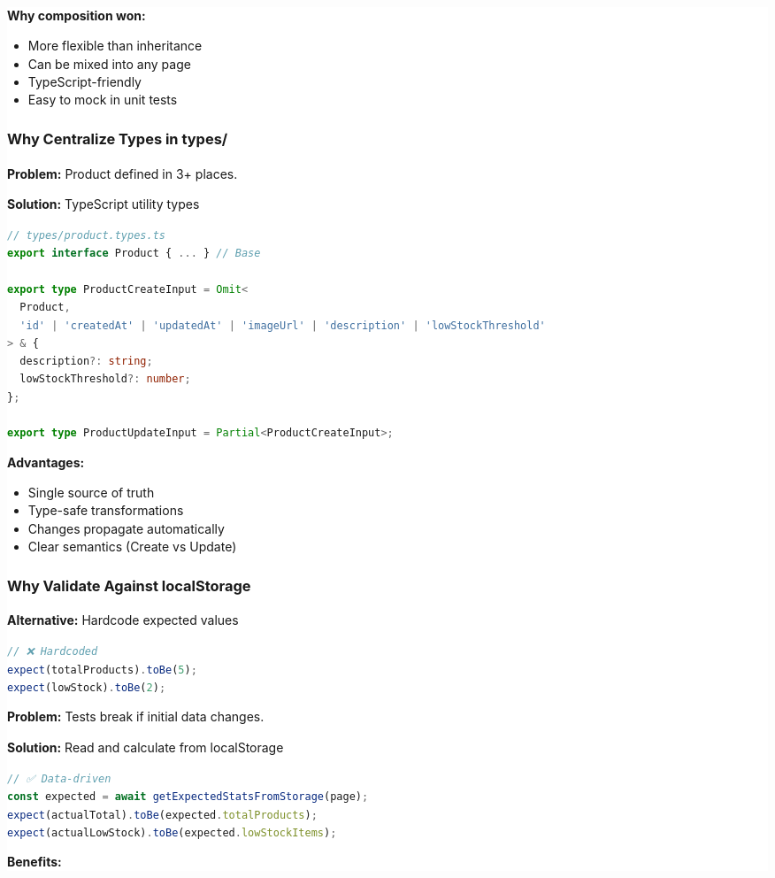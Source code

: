 **Why composition won:**

- More flexible than inheritance
- Can be mixed into any page
- TypeScript-friendly
- Easy to mock in unit tests

### Why Centralize Types in types/

**Problem:** Product defined in 3+ places.

**Solution:** TypeScript utility types

```typescript
// types/product.types.ts
export interface Product { ... } // Base

export type ProductCreateInput = Omit<
  Product,
  'id' | 'createdAt' | 'updatedAt' | 'imageUrl' | 'description' | 'lowStockThreshold'
> & {
  description?: string;
  lowStockThreshold?: number;
};

export type ProductUpdateInput = Partial<ProductCreateInput>;
```

**Advantages:**

- Single source of truth
- Type-safe transformations
- Changes propagate automatically
- Clear semantics (Create vs Update)

### Why Validate Against localStorage

**Alternative:** Hardcode expected values

```typescript
// ❌ Hardcoded
expect(totalProducts).toBe(5);
expect(lowStock).toBe(2);
```

**Problem:** Tests break if initial data changes.

**Solution:** Read and calculate from localStorage

```typescript
// ✅ Data-driven
const expected = await getExpectedStatsFromStorage(page);
expect(actualTotal).toBe(expected.totalProducts);
expect(actualLowStock).toBe(expected.lowStockItems);
```

**Benefits:**
